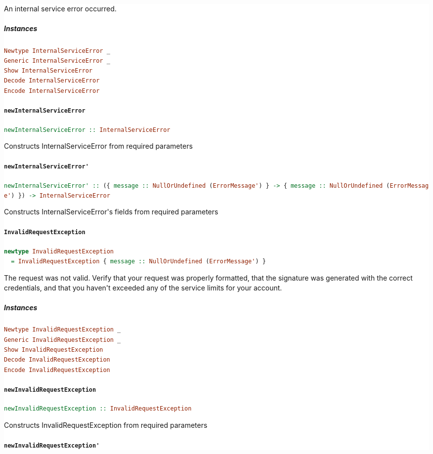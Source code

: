 <p>An internal service error occurred.</p>

##### Instances
``` purescript
Newtype InternalServiceError _
Generic InternalServiceError _
Show InternalServiceError
Decode InternalServiceError
Encode InternalServiceError
```

#### `newInternalServiceError`

``` purescript
newInternalServiceError :: InternalServiceError
```

Constructs InternalServiceError from required parameters

#### `newInternalServiceError'`

``` purescript
newInternalServiceError' :: ({ message :: NullOrUndefined (ErrorMessage') } -> { message :: NullOrUndefined (ErrorMessage') }) -> InternalServiceError
```

Constructs InternalServiceError's fields from required parameters

#### `InvalidRequestException`

``` purescript
newtype InvalidRequestException
  = InvalidRequestException { message :: NullOrUndefined (ErrorMessage') }
```

<p>The request was not valid. Verify that your request was properly formatted, that the signature was generated with the correct credentials, and that you haven't exceeded any of the service limits for your account.</p>

##### Instances
``` purescript
Newtype InvalidRequestException _
Generic InvalidRequestException _
Show InvalidRequestException
Decode InvalidRequestException
Encode InvalidRequestException
```

#### `newInvalidRequestException`

``` purescript
newInvalidRequestException :: InvalidRequestException
```

Constructs InvalidRequestException from required parameters

#### `newInvalidRequestException'`
